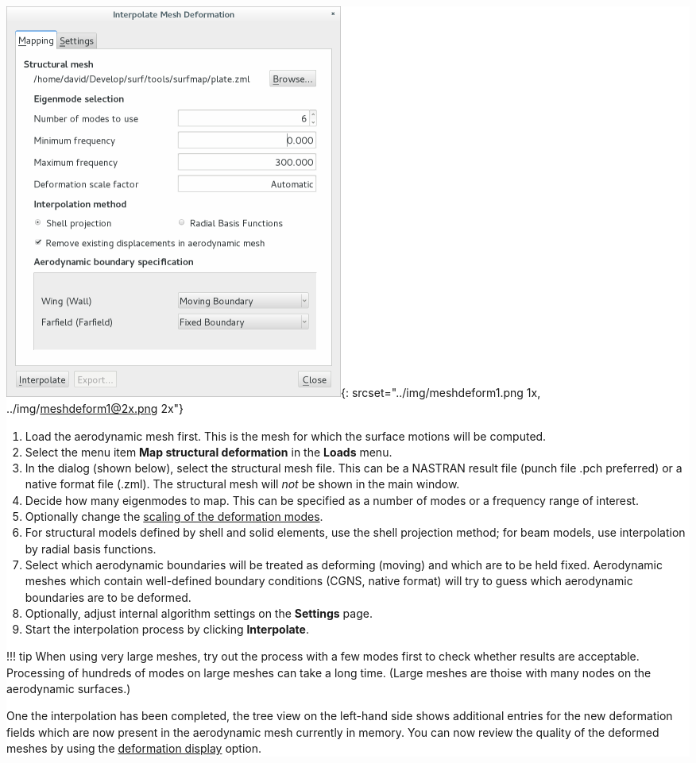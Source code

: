 ![Basic Settings](img/meshdeform1.png){: srcset="../img/meshdeform1.png 1x, ../img/meshdeform1@2x.png 2x"}

1. Load the aerodynamic mesh first. This is the mesh for which the surface motions will be computed.
2. Select the menu item **Map structural deformation** in the **Loads** menu.
3. In the dialog (shown below), select the structural mesh file. This can be a NASTRAN result file (punch file .pch preferred) or a native format file (.zml).
The structural mesh will *not* be shown in the main window.
4. Decide how many eigenmodes to map. This can be specified as a number of modes or a frequency range of interest.
5. Optionally change the [scaling of the deformation modes](#deformation-scaling). 
6. For structural models defined by shell and solid elements, use the shell projection method; for beam models, use interpolation by radial basis functions.
7. Select which aerodynamic boundaries will be treated as deforming (moving) and which are to be held fixed. Aerodynamic meshes which contain well-defined boundary conditions (CGNS, native format) will try to guess which aerodynamic boundaries are to be deformed. 
8. Optionally, adjust internal algorithm settings on the **Settings** page.
9. Start the interpolation process by clicking **Interpolate**.

!!! tip
    When using very large meshes, try out the process with a few modes first to
    check whether results are acceptable. Processing of hundreds of modes on
    large meshes can take a long time. (Large meshes are thoise with many
    nodes on the aerodynamic surfaces.)

One the interpolation has been completed, the tree view on the left-hand side shows additional entries for the new deformation fields which are now present in the aerodynamic mesh currently in memory. You can now review the quality of the deformed meshes by using the [deformation display](display.md#mesh-deformation) option.
